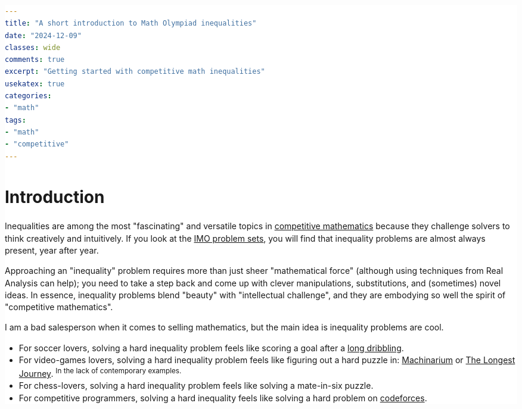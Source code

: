 ```yaml
---
title: "A short introduction to Math Olympiad inequalities"
date: "2024-12-09"
classes: wide
comments: true
excerpt: "Getting started with competitive math inequalities"
usekatex: true
categories:
- "math"
tags:
- "math"
- "competitive"
---
```


<style type="text/css">
.mp {
    border: solid;
    border-width: thin;
    background-color: #F0F0F0; 
    padding-left: 25px; 
    padding-top: 25px; 
    padding-right: 25px; 
    padding-bottom: 25px;
}

.mpc {
    text-align: center;
    /* padding-top: 10px */
}

</style>


# Introduction

Inequalities are among the most "fascinating" and versatile topics in [competitive mathematics](https://en.wikipedia.org/wiki/List_of_mathematics_competitions) because they challenge solvers to think creatively and intuitively. If you look at the [IMO problem sets](https://artofproblemsolving.com/wiki/index.php/IMO_Problems_and_Solutions), you will find that inequality problems are almost always present, year after year. 

Approaching an "inequality" problem requires more than just sheer "mathematical force" (although using techniques from Real Analysis can help); you need to take a step back and come up with clever manipulations, substitutions, and (sometimes) novel ideas. In essence, inequality problems blend "beauty" with "intellectual challenge", and they are embodying so well the spirit of "competitive mathematics". 

I am a bad salesperson when it comes to selling mathematics, but the main idea is inequality problems are cool.

* For soccer lovers, solving a hard inequality problem feels like scoring a goal after a [long dribbling](https://en.wikipedia.org/wiki/Dribbling). 
* For video-games lovers, solving a hard inequality problem feels like figuring out a hard puzzle in: [Machinarium](https://en.wikipedia.org/wiki/Machinarium) or [The Longest Journey](https://en.wikipedia.org/wiki/The_Longest_Journey). <sup>In the lack of contemporary examples.</sup>
* For chess-lovers, solving a hard inequality problem feels like solving a mate-in-six puzzle.
* For competitive programmers, solving a hard inequality feels like solving a hard problem on [codeforces](https://codeforces.com/).
